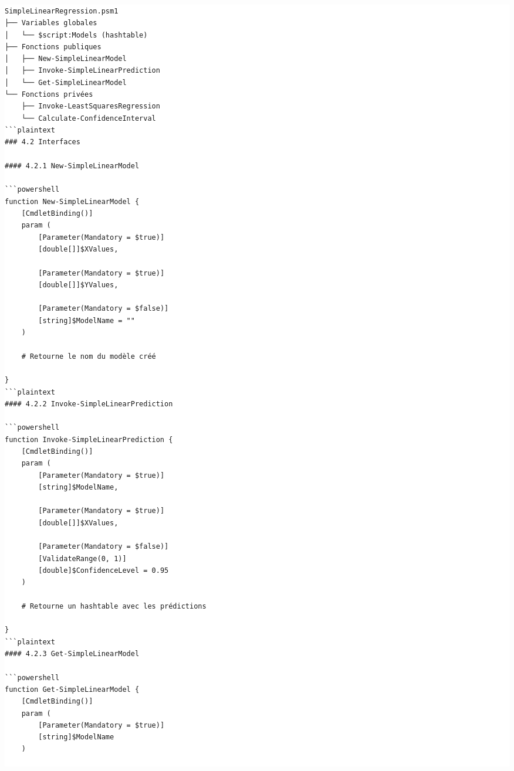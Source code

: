 ```plaintext
SimpleLinearRegression.psm1
├── Variables globales
│   └── $script:Models (hashtable)
├── Fonctions publiques
│   ├── New-SimpleLinearModel
│   ├── Invoke-SimpleLinearPrediction
│   └── Get-SimpleLinearModel
└── Fonctions privées
    ├── Invoke-LeastSquaresRegression
    └── Calculate-ConfidenceInterval
```plaintext
### 4.2 Interfaces

#### 4.2.1 New-SimpleLinearModel

```powershell
function New-SimpleLinearModel {
    [CmdletBinding()]
    param (
        [Parameter(Mandatory = $true)]
        [double[]]$XValues,
        
        [Parameter(Mandatory = $true)]
        [double[]]$YValues,
        
        [Parameter(Mandatory = $false)]
        [string]$ModelName = ""
    )
    
    # Retourne le nom du modèle créé

}
```plaintext
#### 4.2.2 Invoke-SimpleLinearPrediction

```powershell
function Invoke-SimpleLinearPrediction {
    [CmdletBinding()]
    param (
        [Parameter(Mandatory = $true)]
        [string]$ModelName,
        
        [Parameter(Mandatory = $true)]
        [double[]]$XValues,
        
        [Parameter(Mandatory = $false)]
        [ValidateRange(0, 1)]
        [double]$ConfidenceLevel = 0.95
    )
    
    # Retourne un hashtable avec les prédictions

}
```plaintext
#### 4.2.3 Get-SimpleLinearModel

```powershell
function Get-SimpleLinearModel {
    [CmdletBinding()]
    param (
        [Parameter(Mandatory = $true)]
        [string]$ModelName
    )
    
```